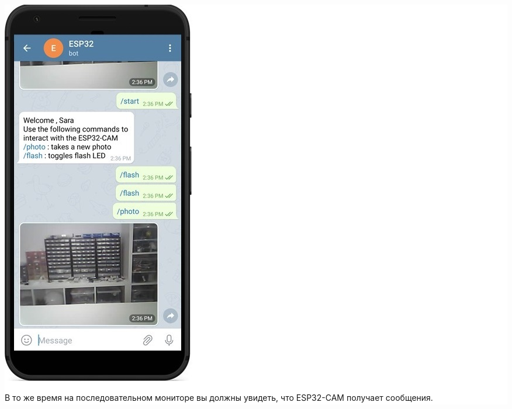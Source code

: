 ![](ESP32-CAM-Take-Send-Photo-Telegram.jpg)

В то же время на последовательном мониторе вы должны увидеть, что ESP32-CAM получает сообщения.
